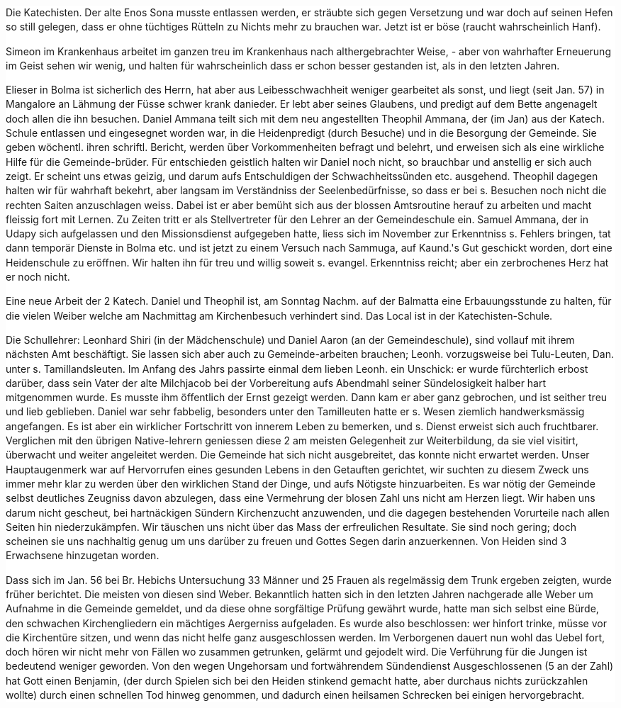 Die Katechisten. Der alte Enos Sona musste entlassen werden, er sträubte sich gegen Versetzung und war doch auf seinen Hefen so still gelegen, dass er ohne tüchtiges Rütteln zu Nichts mehr zu brauchen war. Jetzt ist er böse (raucht wahrscheinlich Hanf).

Simeon im Krankenhaus arbeitet im ganzen treu im Krankenhaus nach althergebrachter Weise, - aber von wahrhafter Erneuerung im Geist sehen wir wenig, und halten für wahrscheinlich dass er schon besser gestanden ist, als in den letzten Jahren.

Elieser in Bolma ist sicherlich des Herrn, hat aber aus Leibesschwachheit weniger gearbeitet als sonst, und liegt (seit Jan. 57) in Mangalore an Lähmung der Füsse schwer krank danieder. Er lebt aber seines Glaubens, und predigt auf dem Bette angenagelt doch allen die ihn besuchen. 
Daniel Ammana teilt sich mit dem neu angestellten Theophil Ammana, der (im Jan) aus der Katech. Schule entlassen und eingesegnet worden war, in die Heidenpredigt (durch Besuche) und in die Besorgung der Gemeinde. Sie geben wöchentl. ihren schriftl. Bericht, werden über Vorkommenheiten befragt und belehrt, und erweisen sich als eine wirkliche Hilfe für die Gemeinde-brüder. Für entschieden geistlich halten wir Daniel noch nicht, so brauchbar und anstellig er sich auch zeigt. Er scheint uns etwas geizig, und darum aufs Entschuldigen der Schwachheitssünden etc. ausgehend. Theophil dagegen halten wir für wahrhaft bekehrt, aber langsam im Verständniss der Seelenbedürfnisse, so dass er bei s. Besuchen noch nicht die rechten Saiten anzuschlagen weiss. Dabei ist er aber bemüht sich aus der blossen Amtsroutine herauf zu arbeiten und macht fleissig fort mit Lernen. Zu Zeiten tritt er als Stellvertreter für den Lehrer an der Gemeindeschule ein. 
Samuel Ammana, der in Udapy sich aufgelassen und den Missionsdienst aufgegeben hatte, liess sich im November zur Erkenntniss s. Fehlers bringen, tat dann temporär Dienste in Bolma etc. und ist jetzt zu einem Versuch nach Sammuga, auf Kaund.'s Gut geschickt worden, dort eine Heidenschule zu eröffnen. Wir halten ihn für treu und willig soweit s. evangel. Erkenntniss reicht; aber ein zerbrochenes Herz hat er noch nicht.

Eine neue Arbeit der 2 Katech. Daniel und Theophil ist, am Sonntag Nachm. auf der Balmatta eine Erbauungsstunde zu halten, für die vielen Weiber welche am Nachmittag am Kirchenbesuch verhindert sind. Das Local ist in der Katechisten-Schule.

Die Schullehrer: Leonhard Shiri (in der Mädchenschule) und Daniel Aaron (an der Gemeindeschule), sind vollauf mit ihrem nächsten Amt beschäftigt. Sie lassen sich aber auch zu Gemeinde-arbeiten brauchen; Leonh. vorzugsweise bei Tulu-Leuten, Dan. unter s. Tamillandsleuten. Im Anfang des Jahrs passirte einmal dem lieben Leonh. ein Unschick: er wurde fürchterlich erbost darüber, dass sein Vater der alte Milchjacob bei der Vorbereitung aufs Abendmahl seiner Sündelosigkeit halber hart mitgenommen wurde. Es musste ihm öffentlich der Ernst gezeigt werden. Dann kam er aber ganz gebrochen, und ist seither treu und lieb geblieben. Daniel war sehr fabbelig, besonders unter den Tamilleuten hatte er s. Wesen ziemlich handwerksmässig angefangen. Es ist aber ein wirklicher Fortschritt von innerem Leben zu bemerken, und s. Dienst erweist sich auch fruchtbarer. Verglichen mit den übrigen Native-lehrern geniessen diese 2 am meisten Gelegenheit zur Weiterbildung, da sie viel visitirt, überwacht und weiter angeleitet werden. 
Die Gemeinde hat sich nicht ausgebreitet, das konnte nicht erwartet werden. Unser Hauptaugenmerk war auf Hervorrufen eines gesunden Lebens in den Getauften gerichtet, wir suchten zu diesem Zweck uns immer mehr klar zu werden über den wirklichen Stand der Dinge, und aufs Nötigste hinzuarbeiten. Es war nötig der Gemeinde selbst deutliches Zeugniss davon abzulegen, dass eine Vermehrung der blosen Zahl uns nicht am Herzen liegt. Wir haben uns darum nicht gescheut, bei hartnäckigen Sündern Kirchenzucht anzuwenden, und die dagegen bestehenden Vorurteile nach allen Seiten hin niederzukämpfen. Wir täuschen uns nicht über das Mass der erfreulichen Resultate. Sie sind noch gering; doch scheinen sie uns nachhaltig genug um uns darüber zu freuen und Gottes Segen darin anzuerkennen. Von Heiden sind 3 Erwachsene hinzugetan worden.

Dass sich im Jan. 56 bei Br. Hebichs Untersuchung 33 Männer und 25 Frauen als regelmässig dem Trunk ergeben zeigten, wurde früher berichtet. Die meisten von diesen sind Weber. Bekanntlich hatten sich in den letzten Jahren nachgerade alle Weber um Aufnahme in die Gemeinde gemeldet, und da diese ohne sorgfältige Prüfung gewährt wurde, hatte man sich selbst eine Bürde, den schwachen Kirchengliedern ein mächtiges Aergerniss aufgeladen. Es wurde also beschlossen: wer hinfort trinke, müsse vor die Kirchentüre sitzen, und wenn das nicht helfe ganz ausgeschlossen werden. Im Verborgenen dauert nun wohl das Uebel fort, doch hören wir nicht mehr von Fällen wo zusammen getrunken, gelärmt und gejodelt wird. Die Verführung für die Jungen ist bedeutend weniger geworden. Von den wegen Ungehorsam und fortwährendem Sündendienst Ausgeschlossenen (5 an der Zahl) hat Gott einen Benjamin, (der durch Spielen sich bei den Heiden stinkend gemacht hatte, aber durchaus nichts zurückzahlen wollte) durch einen schnellen Tod hinweg genommen, und dadurch einen heilsamen Schrecken bei einigen hervorgebracht. 